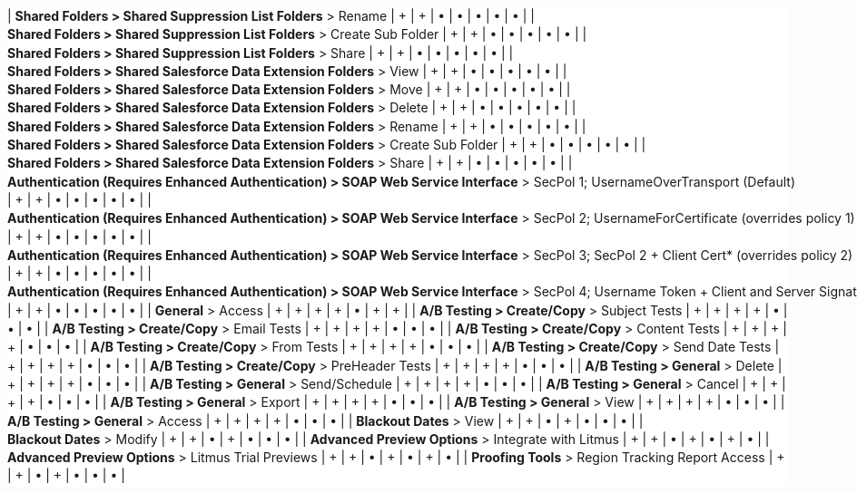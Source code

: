 | <nobr><b>Shared Folders > Shared Suppression List Folders</b> > Rename</nobr> | + | + |  • |  • |  • |  • |  • |
| <nobr><b>Shared Folders > Shared Suppression List Folders</b> > Create Sub Folder</nobr> | + | + |  • |  • |  • |  • |  • |
| <nobr><b>Shared Folders > Shared Suppression List Folders</b> > Share</nobr> | + | + |  • |  • |  • |  • |  • |
| <nobr><b>Shared Folders > Shared Salesforce Data Extension Folders</b> > View</nobr> | + | + |  • |  • |  • |  • |  • |
| <nobr><b>Shared Folders > Shared Salesforce Data Extension Folders</b> > Move</nobr> | + | + |  • |  • |  • |  • |  • |
| <nobr><b>Shared Folders > Shared Salesforce Data Extension Folders</b> > Delete</nobr> | + | + |  • |  • |  • |  • |  • |
| <nobr><b>Shared Folders > Shared Salesforce Data Extension Folders</b> > Rename</nobr> | + | + |  • |  • |  • |  • |  • |
| <nobr><b>Shared Folders > Shared Salesforce Data Extension Folders</b> > Create Sub Folder</nobr> | + | + |  • |  • |  • |  • |  • |
| <nobr><b>Shared Folders > Shared Salesforce Data Extension Folders</b> > Share</nobr> | + | + |  • |  • |  • |  • |  • |
| <nobr><b>Authentication (Requires Enhanced Authentication) > SOAP Web Service Interface</b> > SecPol 1; UsernameOverTransport (Default)</nobr> | + | + |  • |  • |  • |  • |  • |
| <nobr><b>Authentication (Requires Enhanced Authentication) > SOAP Web Service Interface</b> > SecPol 2; UsernameForCertificate (overrides policy 1)</nobr> | + | + |  • |  • |  • |  • |  • |
| <nobr><b>Authentication (Requires Enhanced Authentication) > SOAP Web Service Interface</b> > SecPol 3; SecPol 2 + Client Cert* (overrides policy 2)</nobr> | + | + |  • |  • |  • |  • |  • |
| <nobr><b>Authentication (Requires Enhanced Authentication) > SOAP Web Service Interface</b> > SecPol 4; Username Token + Client and Server Signature (override</nobr> | + | + |  • |  • |  • |  • |  • |
| <nobr><b>General</b> > Access</nobr> | + | + | + | + |  • | + | + |
| <nobr><b>A/B Testing > Create/Copy</b> > Subject Tests</nobr> | + | + | + | + |  • |  • |  • |
| <nobr><b>A/B Testing > Create/Copy</b> > Email Tests</nobr> | + | + | + | + |  • |  • |  • |
| <nobr><b>A/B Testing > Create/Copy</b> > Content Tests</nobr> | + | + | + | + |  • |  • |  • |
| <nobr><b>A/B Testing > Create/Copy</b> > From Tests</nobr> | + | + | + | + |  • |  • |  • |
| <nobr><b>A/B Testing > Create/Copy</b> > Send Date Tests</nobr> | + | + | + | + |  • |  • |  • |
| <nobr><b>A/B Testing > Create/Copy</b> > PreHeader Tests</nobr> | + | + | + | + |  • |  • |  • |
| <nobr><b>A/B Testing > General</b> > Delete</nobr> | + | + | + | + |  • |  • |  • |
| <nobr><b>A/B Testing > General</b> > Send/Schedule</nobr> | + | + | + | + |  • |  • |  • |
| <nobr><b>A/B Testing > General</b> > Cancel</nobr> | + | + | + | + |  • |  • |  • |
| <nobr><b>A/B Testing > General</b> > Export</nobr> | + | + | + | + |  • |  • |  • |
| <nobr><b>A/B Testing > General</b> > View</nobr> | + | + | + | + |  • |  • |  • |
| <nobr><b>A/B Testing > General</b> > Access</nobr> | + | + | + | + |  • |  • |  • |
| <nobr><b>Blackout Dates</b> > View</nobr> | + | + |  • | + |  • |  • |  • |
| <nobr><b>Blackout Dates</b> > Modify</nobr> | + | + |  • | + |  • |  • |  • |
| <nobr><b>Advanced Preview Options</b> > Integrate with Litmus</nobr> | + | + |  • | + |  • | + |  • |
| <nobr><b>Advanced Preview Options</b> > Litmus Trial Previews</nobr> | + | + |  • | + |  • | + |  • |
| <nobr><b>Proofing Tools</b> > Region Tracking Report Access</nobr> | + | + |  • | + |  • |  • |  • |
